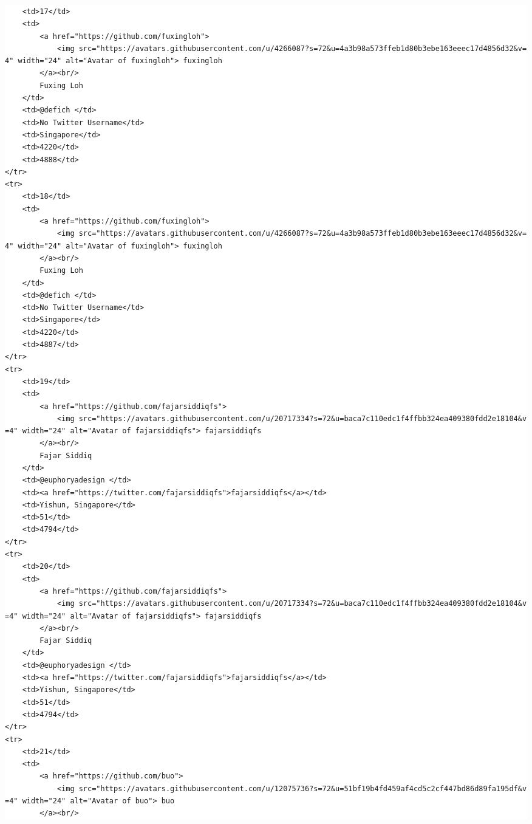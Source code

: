 		<td>17</td>
		<td>
			<a href="https://github.com/fuxingloh">
				<img src="https://avatars.githubusercontent.com/u/4266087?s=72&u=4a3b98a573ffeb1d80b3ebe163eeec17d4856d32&v=4" width="24" alt="Avatar of fuxingloh"> fuxingloh
			</a><br/>
			Fuxing Loh
		</td>
		<td>@defich </td>
		<td>No Twitter Username</td>
		<td>Singapore</td>
		<td>4220</td>
		<td>4888</td>
	</tr>
	<tr>
		<td>18</td>
		<td>
			<a href="https://github.com/fuxingloh">
				<img src="https://avatars.githubusercontent.com/u/4266087?s=72&u=4a3b98a573ffeb1d80b3ebe163eeec17d4856d32&v=4" width="24" alt="Avatar of fuxingloh"> fuxingloh
			</a><br/>
			Fuxing Loh
		</td>
		<td>@defich </td>
		<td>No Twitter Username</td>
		<td>Singapore</td>
		<td>4220</td>
		<td>4887</td>
	</tr>
	<tr>
		<td>19</td>
		<td>
			<a href="https://github.com/fajarsiddiqfs">
				<img src="https://avatars.githubusercontent.com/u/20717334?s=72&u=baca7c110edc1f4ffbb324ea409380fdd2e18104&v=4" width="24" alt="Avatar of fajarsiddiqfs"> fajarsiddiqfs
			</a><br/>
			Fajar Siddiq 
		</td>
		<td>@euphoryadesign </td>
		<td><a href="https://twitter.com/fajarsiddiqfs">fajarsiddiqfs</a></td>
		<td>Yishun, Singapore</td>
		<td>51</td>
		<td>4794</td>
	</tr>
	<tr>
		<td>20</td>
		<td>
			<a href="https://github.com/fajarsiddiqfs">
				<img src="https://avatars.githubusercontent.com/u/20717334?s=72&u=baca7c110edc1f4ffbb324ea409380fdd2e18104&v=4" width="24" alt="Avatar of fajarsiddiqfs"> fajarsiddiqfs
			</a><br/>
			Fajar Siddiq 
		</td>
		<td>@euphoryadesign </td>
		<td><a href="https://twitter.com/fajarsiddiqfs">fajarsiddiqfs</a></td>
		<td>Yishun, Singapore</td>
		<td>51</td>
		<td>4794</td>
	</tr>
	<tr>
		<td>21</td>
		<td>
			<a href="https://github.com/buo">
				<img src="https://avatars.githubusercontent.com/u/12075736?s=72&u=51bf19b4fd459af4cd5c2cf447bd86d89fa195df&v=4" width="24" alt="Avatar of buo"> buo
			</a><br/>